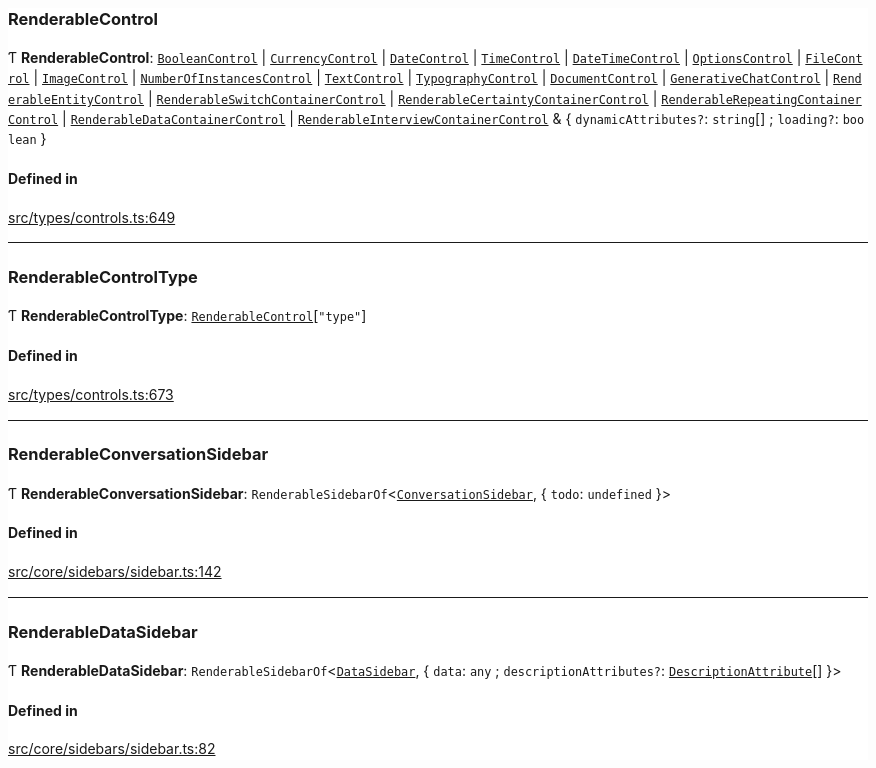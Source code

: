 ### RenderableControl

Ƭ **RenderableControl**: [`BooleanControl`](../wiki/BooleanControl) \| [`CurrencyControl`](../wiki/CurrencyControl) \| [`DateControl`](../wiki/DateControl) \| [`TimeControl`](../wiki/TimeControl) \| [`DateTimeControl`](../wiki/DateTimeControl) \| [`OptionsControl`](../wiki/OptionsControl) \| [`FileControl`](../wiki/FileControl) \| [`ImageControl`](../wiki/ImageControl) \| [`NumberOfInstancesControl`](../wiki/NumberOfInstancesControl) \| [`TextControl`](../wiki/TextControl) \| [`TypographyControl`](../wiki/TypographyControl) \| [`DocumentControl`](../wiki/DocumentControl) \| [`GenerativeChatControl`](../wiki/GenerativeChatControl) \| [`RenderableEntityControl`](../wiki/RenderableEntityControl) \| [`RenderableSwitchContainerControl`](../wiki/RenderableSwitchContainerControl) \| [`RenderableCertaintyContainerControl`](../wiki/RenderableCertaintyContainerControl) \| [`RenderableRepeatingContainerControl`](../wiki/RenderableRepeatingContainerControl) \| [`RenderableDataContainerControl`](../wiki/RenderableDataContainerControl) \| [`RenderableInterviewContainerControl`](../wiki/RenderableInterviewContainerControl) & \{ `dynamicAttributes?`: `string`[] ; `loading?`: `boolean`  }

#### Defined in

[src/types/controls.ts:649](https://github.com/decisively-io/interview-sdk/blob/627ef82666aecd2a7bca80832b00b07c957b7ddc/src/types/controls.ts#L649)

___

### RenderableControlType

Ƭ **RenderableControlType**: [`RenderableControl`](../wiki/Exports#renderablecontrol)[``"type"``]

#### Defined in

[src/types/controls.ts:673](https://github.com/decisively-io/interview-sdk/blob/627ef82666aecd2a7bca80832b00b07c957b7ddc/src/types/controls.ts#L673)

___

### RenderableConversationSidebar

Ƭ **RenderableConversationSidebar**: `RenderableSidebarOf`\<[`ConversationSidebar`](../wiki/Exports#conversationsidebar), \{ `todo`: `undefined`  }\>

#### Defined in

[src/core/sidebars/sidebar.ts:142](https://github.com/decisively-io/interview-sdk/blob/627ef82666aecd2a7bca80832b00b07c957b7ddc/src/core/sidebars/sidebar.ts#L142)

___

### RenderableDataSidebar

Ƭ **RenderableDataSidebar**: `RenderableSidebarOf`\<[`DataSidebar`](../wiki/Exports#datasidebar), \{ `data`: `any` ; `descriptionAttributes?`: [`DescriptionAttribute`](../wiki/DescriptionAttribute)[]  }\>

#### Defined in

[src/core/sidebars/sidebar.ts:82](https://github.com/decisively-io/interview-sdk/blob/627ef82666aecd2a7bca80832b00b07c957b7ddc/src/core/sidebars/sidebar.ts#L82)
